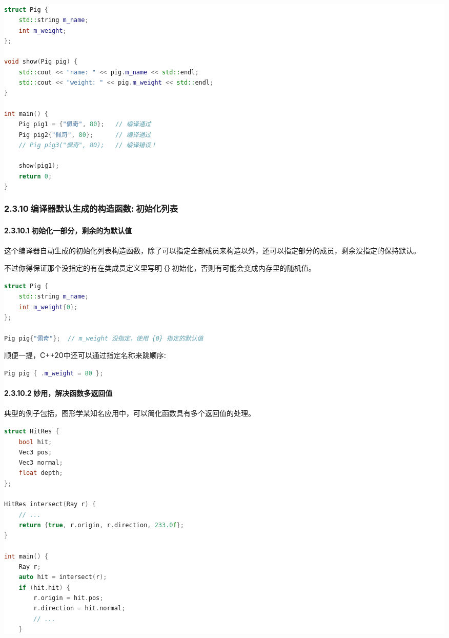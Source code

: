 ```C++
struct Pig {
    std::string m_name;
    int m_weight;
};

void show(Pig pig) {
    std::cout << "name: " << pig.m_name << std::endl;
    std::cout << "weight: " << pig.m_weight << std::endl;
}

int main() {
    Pig pig1 = {"佩奇", 80};   // 编译通过
    Pig pig2{"佩奇", 80};      // 编译通过
    // Pig pig3("佩奇", 80);   // 编译错误！

    show(pig1);
    return 0;
}
```

### 2.3.10 编译器默认生成的构造函数: 初始化列表 
#### 2.3.10.1 初始化一部分，剩余的为默认值
这个编译器自动生成的初始化列表构造函数，除了可以指定全部成员来构造以外，还可以指定部分的成员，剩余没指定的保持默认。

不过你得保证那个没指定的有在类成员定义里写明 {} 初始化，否则有可能会变成内存里的随机值。

```C++
struct Pig {
    std::string m_name;
    int m_weight{0};
};

Pig pig{"佩奇"};  // m_weight 没指定，使用 {0} 指定的默认值
```

顺便一提，C++20中还可以通过指定名称来跳顺序:

```C++
Pig pig { .m_weight = 80 };
```

#### 2.3.10.2 妙用，解决函数多返回值

典型的例子包括，图形学某知名应用中，可以简化函数具有多个返回值的处理。

```C++
struct HitRes {
    bool hit;
    Vec3 pos;
    Vec3 normal;
    float depth;
};

HitRes intersect(Ray r) {
    // ...
    return {true, r.origin, r.direction, 233.0f};
}

int main() {
    Ray r;
    auto hit = intersect(r);
    if (hit.hit) {
        r.origin = hit.pos;
        r.direction = hit.normal;
        // ...
    }
```